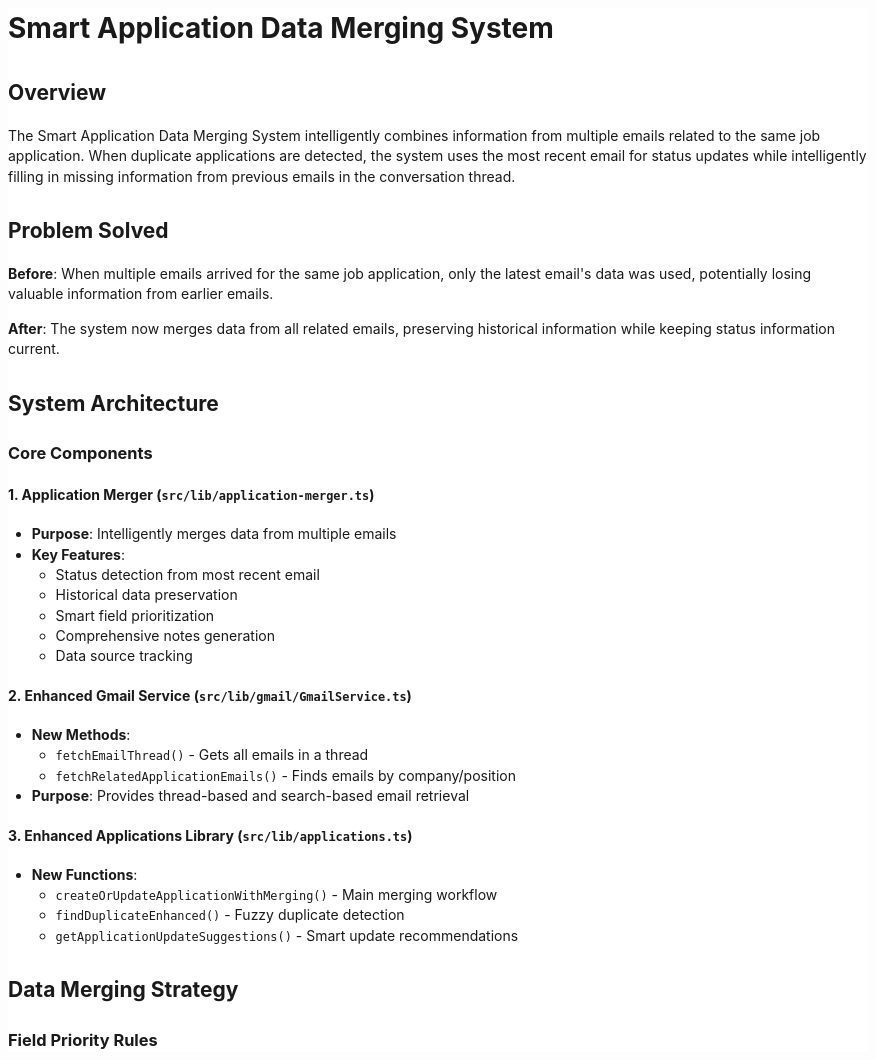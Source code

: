 # Smart Application Data Merging System

## Overview

The Smart Application Data Merging System intelligently combines information from multiple emails related to the same job application. When duplicate applications are detected, the system uses the most recent email for status updates while intelligently filling in missing information from previous emails in the conversation thread.

## Problem Solved

**Before**: When multiple emails arrived for the same job application, only the latest email's data was used, potentially losing valuable information from earlier emails.

**After**: The system now merges data from all related emails, preserving historical information while keeping status information current.

## System Architecture

### Core Components

#### 1. Application Merger (`src/lib/application-merger.ts`)
- **Purpose**: Intelligently merges data from multiple emails
- **Key Features**:
  - Status detection from most recent email
  - Historical data preservation
  - Smart field prioritization
  - Comprehensive notes generation
  - Data source tracking

#### 2. Enhanced Gmail Service (`src/lib/gmail/GmailService.ts`)
- **New Methods**:
  - `fetchEmailThread()` - Gets all emails in a thread
  - `fetchRelatedApplicationEmails()` - Finds emails by company/position
- **Purpose**: Provides thread-based and search-based email retrieval

#### 3. Enhanced Applications Library (`src/lib/applications.ts`)
- **New Functions**:
  - `createOrUpdateApplicationWithMerging()` - Main merging workflow
  - `findDuplicateEnhanced()` - Fuzzy duplicate detection
  - `getApplicationUpdateSuggestions()` - Smart update recommendations

## Data Merging Strategy

### Field Priority Rules
